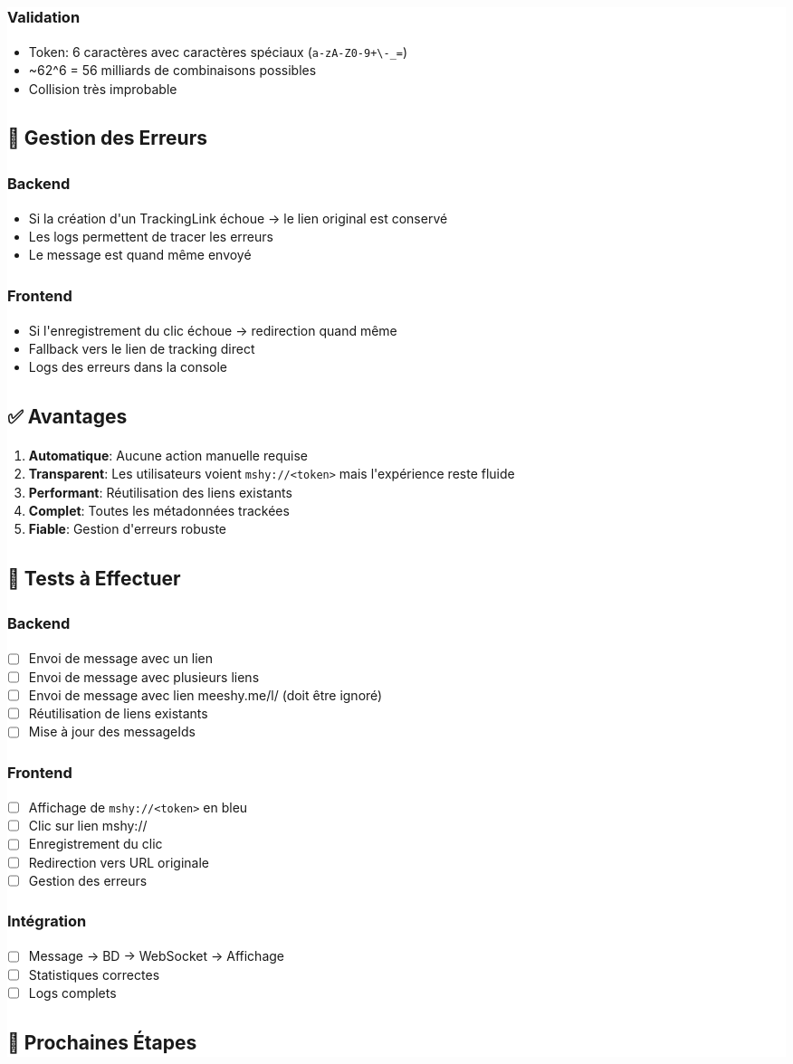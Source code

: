 ### Validation
- Token: 6 caractères avec caractères spéciaux (`a-zA-Z0-9+\-_=`)
- ~62^6 = 56 milliards de combinaisons possibles
- Collision très improbable

## 🐛 Gestion des Erreurs

### Backend
- Si la création d'un TrackingLink échoue → le lien original est conservé
- Les logs permettent de tracer les erreurs
- Le message est quand même envoyé

### Frontend
- Si l'enregistrement du clic échoue → redirection quand même
- Fallback vers le lien de tracking direct
- Logs des erreurs dans la console

## ✅ Avantages

1. **Automatique**: Aucune action manuelle requise
2. **Transparent**: Les utilisateurs voient `mshy://<token>` mais l'expérience reste fluide
3. **Performant**: Réutilisation des liens existants
4. **Complet**: Toutes les métadonnées trackées
5. **Fiable**: Gestion d'erreurs robuste

## 📝 Tests à Effectuer

### Backend
- [ ] Envoi de message avec un lien
- [ ] Envoi de message avec plusieurs liens
- [ ] Envoi de message avec lien meeshy.me/l/<token> (doit être ignoré)
- [ ] Réutilisation de liens existants
- [ ] Mise à jour des messageIds

### Frontend
- [ ] Affichage de `mshy://<token>` en bleu
- [ ] Clic sur lien mshy://
- [ ] Enregistrement du clic
- [ ] Redirection vers URL originale
- [ ] Gestion des erreurs

### Intégration
- [ ] Message → BD → WebSocket → Affichage
- [ ] Statistiques correctes
- [ ] Logs complets

## 🚀 Prochaines Étapes
